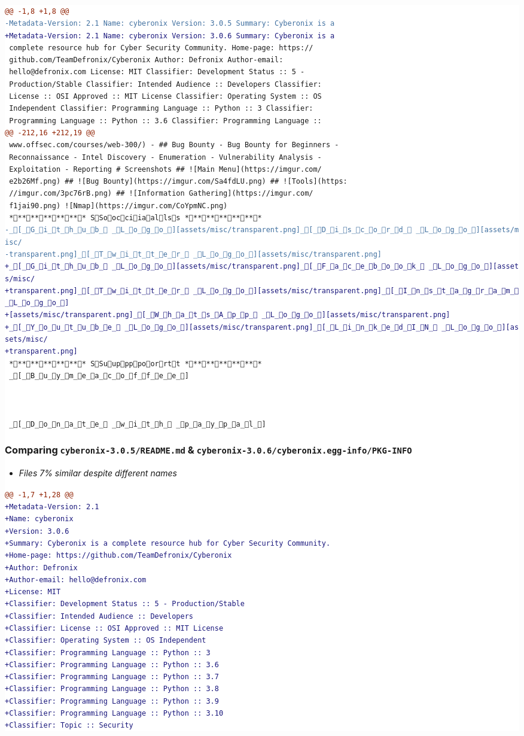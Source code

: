 ```diff
@@ -1,8 +1,8 @@
-Metadata-Version: 2.1 Name: cyberonix Version: 3.0.5 Summary: Cyberonix is a
+Metadata-Version: 2.1 Name: cyberonix Version: 3.0.6 Summary: Cyberonix is a
 complete resource hub for Cyber Security Community. Home-page: https://
 github.com/TeamDefronix/Cyberonix Author: Defronix Author-email:
 hello@defronix.com License: MIT Classifier: Development Status :: 5 -
 Production/Stable Classifier: Intended Audience :: Developers Classifier:
 License :: OSI Approved :: MIT License Classifier: Operating System :: OS
 Independent Classifier: Programming Language :: Python :: 3 Classifier:
 Programming Language :: Python :: 3.6 Classifier: Programming Language ::
@@ -212,16 +212,19 @@
 www.offsec.com/courses/web-300/) - ## Bug Bounty - Bug Bounty for Beginners -
 Reconnaissance - Intel Discovery - Enumeration - Vulnerability Analysis -
 Exploitation - Reporting # Screenshots ## ![Main Menu](https://imgur.com/
 e2b26Mf.png) ## ![Bug Bounty](https://imgur.com/Sa4fdLU.png) ## ![Tools](https:
 //imgur.com/3pc76rB.png) ## ![Information Gathering](https://imgur.com/
 f1jai90.png) ![Nmap](https://imgur.com/CoYpmNC.png)
 ************ SSoocciiaallss ************
-_[_G_i_t_h_u_b_ _L_o_g_o_][assets/misc/transparent.png]_[_D_i_s_c_o_r_d_ _L_o_g_o_][assets/misc/
-transparent.png]_[_T_w_i_t_t_e_r_ _L_o_g_o_][assets/misc/transparent.png]
+_[_G_i_t_h_u_b_ _L_o_g_o_][assets/misc/transparent.png]_[_F_a_c_e_b_o_o_k_ _L_o_g_o_][assets/misc/
+transparent.png]_[_T_w_i_t_t_e_r_ _L_o_g_o_][assets/misc/transparent.png]_[_I_n_s_t_a_g_r_a_m_ _L_o_g_o_]
+[assets/misc/transparent.png]_[_W_h_a_t_s_A_p_p_ _L_o_g_o_][assets/misc/transparent.png]
+_[_Y_o_u_t_u_b_e_ _L_o_g_o_][assets/misc/transparent.png]_[_L_i_n_k_e_d_I_N_ _L_o_g_o_][assets/misc/
+transparent.png]
 ************ SSuuppppoorrtt ************
 _[_B_u_y_m_e_a_c_o_f_f_e_e_]
 
 
 
 _[_D_o_n_a_t_e_ _w_i_t_h_ _p_a_y_p_a_l_]
```

### Comparing `cyberonix-3.0.5/README.md` & `cyberonix-3.0.6/cyberonix.egg-info/PKG-INFO`

 * *Files 7% similar despite different names*

```diff
@@ -1,7 +1,28 @@
+Metadata-Version: 2.1
+Name: cyberonix
+Version: 3.0.6
+Summary: Cyberonix is a complete resource hub for Cyber Security Community.
+Home-page: https://github.com/TeamDefronix/Cyberonix
+Author: Defronix
+Author-email: hello@defronix.com
+License: MIT
+Classifier: Development Status :: 5 - Production/Stable
+Classifier: Intended Audience :: Developers
+Classifier: License :: OSI Approved :: MIT License
+Classifier: Operating System :: OS Independent
+Classifier: Programming Language :: Python :: 3
+Classifier: Programming Language :: Python :: 3.6
+Classifier: Programming Language :: Python :: 3.7
+Classifier: Programming Language :: Python :: 3.8
+Classifier: Programming Language :: Python :: 3.9
+Classifier: Programming Language :: Python :: 3.10
+Classifier: Topic :: Security
```